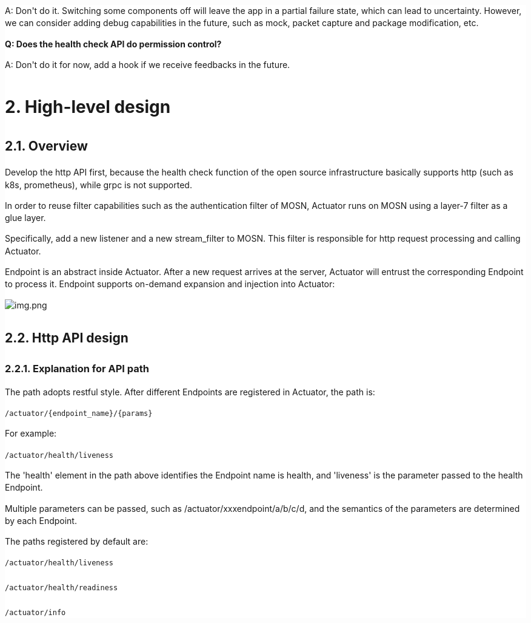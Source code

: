 A: Don't do it. Switching some components off will leave the app in a partial failure state, which can lead to uncertainty.
However, we can consider adding debug capabilities in the future, such as mock, packet capture and package modification, etc.


**Q: Does the health check API do permission control?**

A: Don't do it for now, add a hook if we receive feedbacks in the future.


# 2. High-level design

## 2.1. Overview

Develop the http API first, because the health check function of the open source infrastructure basically supports http (such as k8s, prometheus), while grpc is not supported.

In order to reuse filter capabilities such as the authentication filter of MOSN, Actuator runs on MOSN using a layer-7 filter as a glue layer.

Specifically, add a new listener and a new stream_filter to MOSN. This filter is responsible for http request processing and calling Actuator.

Endpoint is an abstract inside Actuator. After a new request arrives at the server, Actuator will entrust the corresponding Endpoint to process it. Endpoint supports on-demand expansion and injection into Actuator:

![img.png](/img/actuator/abstract.png)

## 2.2. Http API design

### 2.2.1. Explanation for API path

The path adopts restful style. After different Endpoints are registered in Actuator, the path is:

```
/actuator/{endpoint_name}/{params}
```

For example: 

```
/actuator/health/liveness
```

The 'health' element in the path above identifies the Endpoint name is health, and 'liveness' is the parameter passed to the health Endpoint.

Multiple parameters can be passed, such as /actuator/xxxendpoint/a/b/c/d, and the semantics of the parameters are determined by each Endpoint.


The paths registered by default are:

```
/actuator/health/liveness

/actuator/health/readiness

/actuator/info
```
